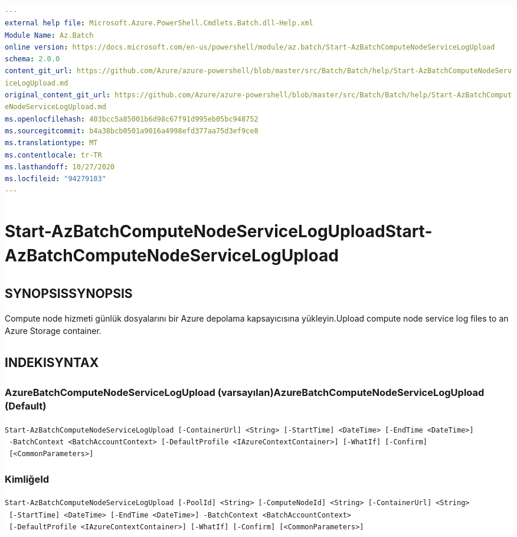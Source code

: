 ```yaml
---
external help file: Microsoft.Azure.PowerShell.Cmdlets.Batch.dll-Help.xml
Module Name: Az.Batch
online version: https://docs.microsoft.com/en-us/powershell/module/az.batch/Start-AzBatchComputeNodeServiceLogUpload
schema: 2.0.0
content_git_url: https://github.com/Azure/azure-powershell/blob/master/src/Batch/Batch/help/Start-AzBatchComputeNodeServiceLogUpload.md
original_content_git_url: https://github.com/Azure/azure-powershell/blob/master/src/Batch/Batch/help/Start-AzBatchComputeNodeServiceLogUpload.md
ms.openlocfilehash: 403bcc5a85001b6d98c67f91d995eb05bc948752
ms.sourcegitcommit: b4a38bcb0501a9016a4998efd377aa75d3ef9ce8
ms.translationtype: MT
ms.contentlocale: tr-TR
ms.lasthandoff: 10/27/2020
ms.locfileid: "94279103"
---
```

# <span data-ttu-id="95832-101">Start-AzBatchComputeNodeServiceLogUpload</span><span class="sxs-lookup"><span data-stu-id="95832-101">Start-AzBatchComputeNodeServiceLogUpload</span></span>

## <span data-ttu-id="95832-102">SYNOPSIS</span><span class="sxs-lookup"><span data-stu-id="95832-102">SYNOPSIS</span></span>
<span data-ttu-id="95832-103">Compute node hizmeti günlük dosyalarını bir Azure depolama kapsayıcısına yükleyin.</span><span class="sxs-lookup"><span data-stu-id="95832-103">Upload compute node service log files to an Azure Storage container.</span></span>

## <span data-ttu-id="95832-104">INDEKI</span><span class="sxs-lookup"><span data-stu-id="95832-104">SYNTAX</span></span>

### <span data-ttu-id="95832-105">AzureBatchComputeNodeServiceLogUpload (varsayılan)</span><span class="sxs-lookup"><span data-stu-id="95832-105">AzureBatchComputeNodeServiceLogUpload (Default)</span></span>
```
Start-AzBatchComputeNodeServiceLogUpload [-ContainerUrl] <String> [-StartTime] <DateTime> [-EndTime <DateTime>]
 -BatchContext <BatchAccountContext> [-DefaultProfile <IAzureContextContainer>] [-WhatIf] [-Confirm]
 [<CommonParameters>]
```

### <span data-ttu-id="95832-106">Kimliğe</span><span class="sxs-lookup"><span data-stu-id="95832-106">Id</span></span>
```
Start-AzBatchComputeNodeServiceLogUpload [-PoolId] <String> [-ComputeNodeId] <String> [-ContainerUrl] <String>
 [-StartTime] <DateTime> [-EndTime <DateTime>] -BatchContext <BatchAccountContext>
 [-DefaultProfile <IAzureContextContainer>] [-WhatIf] [-Confirm] [<CommonParameters>]
```
